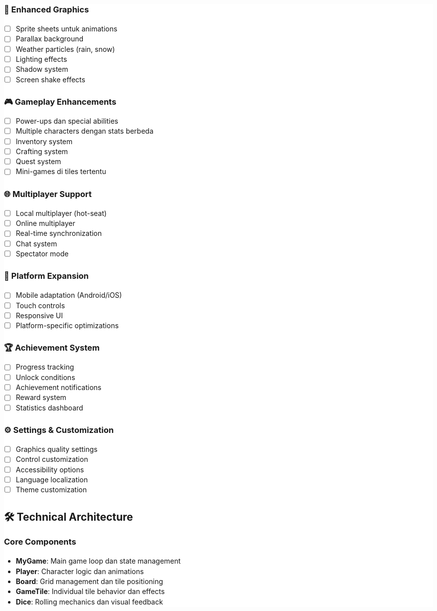 ### 🎨 Enhanced Graphics
- [ ] Sprite sheets untuk animations
- [ ] Parallax background
- [ ] Weather particles (rain, snow)
- [ ] Lighting effects
- [ ] Shadow system
- [ ] Screen shake effects

### 🎮 Gameplay Enhancements
- [ ] Power-ups dan special abilities
- [ ] Multiple characters dengan stats berbeda
- [ ] Inventory system
- [ ] Crafting system
- [ ] Quest system
- [ ] Mini-games di tiles tertentu

### 🌐 Multiplayer Support
- [ ] Local multiplayer (hot-seat)
- [ ] Online multiplayer
- [ ] Real-time synchronization
- [ ] Chat system
- [ ] Spectator mode

### 📱 Platform Expansion
- [ ] Mobile adaptation (Android/iOS)
- [ ] Touch controls
- [ ] Responsive UI
- [ ] Platform-specific optimizations

### 🏆 Achievement System
- [ ] Progress tracking
- [ ] Unlock conditions
- [ ] Achievement notifications
- [ ] Reward system
- [ ] Statistics dashboard

### ⚙️ Settings & Customization
- [ ] Graphics quality settings
- [ ] Control customization
- [ ] Accessibility options
- [ ] Language localization
- [ ] Theme customization

## 🛠️ Technical Architecture

### Core Components
- **MyGame**: Main game loop dan state management
- **Player**: Character logic dan animations
- **Board**: Grid management dan tile positioning
- **GameTile**: Individual tile behavior dan effects
- **Dice**: Rolling mechanics dan visual feedback
